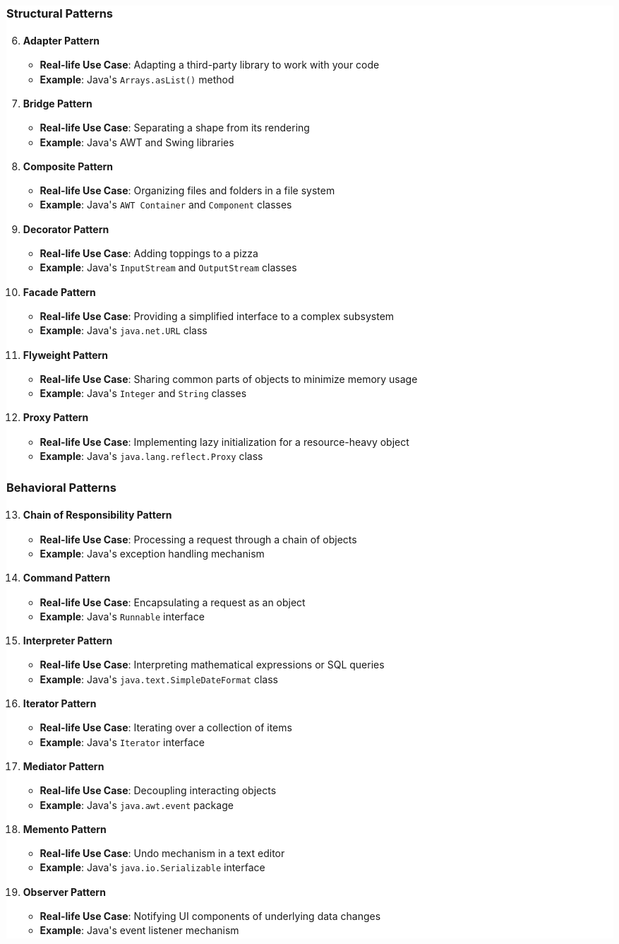 ### Structural Patterns
6. **Adapter Pattern**
    - **Real-life Use Case**: Adapting a third-party library to work with your code
    - **Example**: Java's `Arrays.asList()` method

7. **Bridge Pattern**
    - **Real-life Use Case**: Separating a shape from its rendering
    - **Example**: Java's AWT and Swing libraries

8. **Composite Pattern**
    - **Real-life Use Case**: Organizing files and folders in a file system
    - **Example**: Java's `AWT Container` and `Component` classes

9. **Decorator Pattern**
    - **Real-life Use Case**: Adding toppings to a pizza
    - **Example**: Java's `InputStream` and `OutputStream` classes

10. **Facade Pattern**
    - **Real-life Use Case**: Providing a simplified interface to a complex subsystem
    - **Example**: Java's `java.net.URL` class

11. **Flyweight Pattern**
    - **Real-life Use Case**: Sharing common parts of objects to minimize memory usage
    - **Example**: Java's `Integer` and `String` classes

12. **Proxy Pattern**
    - **Real-life Use Case**: Implementing lazy initialization for a resource-heavy object
    - **Example**: Java's `java.lang.reflect.Proxy` class

### Behavioral Patterns
13. **Chain of Responsibility Pattern**
    - **Real-life Use Case**: Processing a request through a chain of objects
    - **Example**: Java's exception handling mechanism

14. **Command Pattern**
    - **Real-life Use Case**: Encapsulating a request as an object
    - **Example**: Java's `Runnable` interface

15. **Interpreter Pattern**
    - **Real-life Use Case**: Interpreting mathematical expressions or SQL queries
    - **Example**: Java's `java.text.SimpleDateFormat` class

16. **Iterator Pattern**
    - **Real-life Use Case**: Iterating over a collection of items
    - **Example**: Java's `Iterator` interface

17. **Mediator Pattern**
    - **Real-life Use Case**: Decoupling interacting objects
    - **Example**: Java's `java.awt.event` package

18. **Memento Pattern**
    - **Real-life Use Case**: Undo mechanism in a text editor
    - **Example**: Java's `java.io.Serializable` interface

19. **Observer Pattern**
    - **Real-life Use Case**: Notifying UI components of underlying data changes
    - **Example**: Java's event listener mechanism
